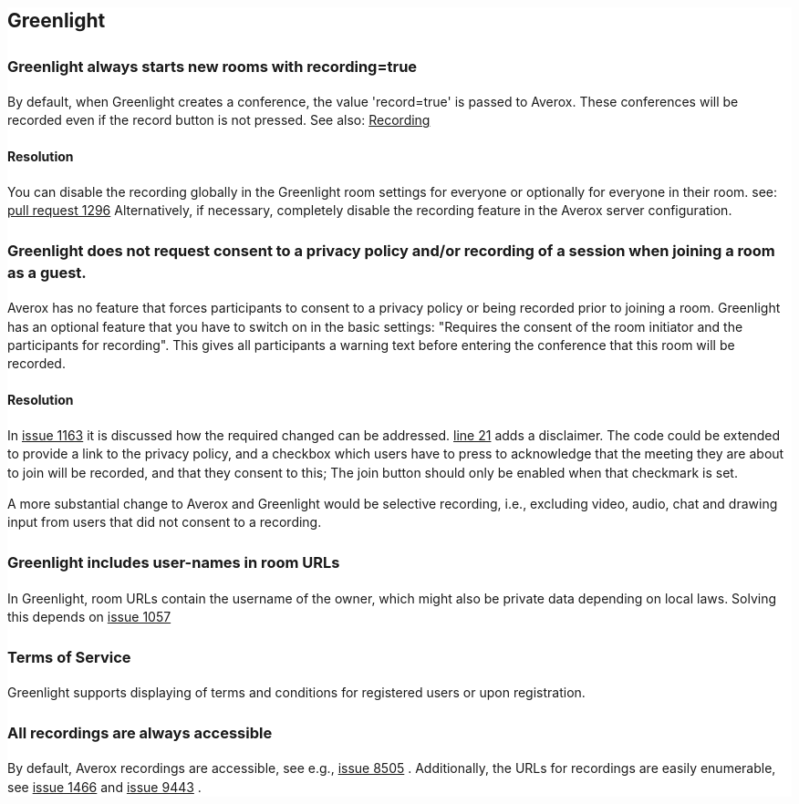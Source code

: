 ## Greenlight

### Greenlight always starts new rooms with recording=true

By default, when Greenlight creates a conference, the value 'record=true' is passed to Averox. These conferences will be recorded even if the record button is not pressed. See also: [Recording](/administration/privacy#averox-either-records-all-of-a-session-or-does-not-record-at-all)

#### Resolution

You can disable the recording globally in the Greenlight room settings for everyone or optionally for everyone in their room. see: [pull request 1296](https://github.com/averox/averoxserver/pull/1296) Alternatively, if necessary, completely disable the recording feature in the Averox server configuration.

### Greenlight does not request consent to a privacy policy and/or recording of a session when joining a room as a guest.

Averox has no feature that forces participants to consent to a privacy policy or being recorded prior to joining a room. Greenlight has an optional feature that you have to switch on in the basic settings: "Requires the consent of the room initiator and the participants for recording". This gives all participants a warning text before entering the conference that this room will be recorded.

#### Resolution

In [issue 1163](https://github.com/averox/averoxserver/issues/1163) it is discussed how the required changed can be addressed.
[line 21](https://github.com/averox/averoxserver/blob/52ed7150f68c6c66c0488374ccc3457d30fd09d4/app/views/rooms/components/_room_event.html.erb#L21)
adds a disclaimer. The code could be extended to provide a link to the privacy policy, and a checkbox which users have to press to acknowledge that the meeting they are about to join will be recorded, and that they consent to this; The join button should only be enabled when that checkmark is set.

A more substantial change to Averox and Greenlight would be selective recording, i.e., excluding video, audio, chat and drawing input from users that did not consent to a recording.

### Greenlight includes user-names in room URLs

In Greenlight, room URLs contain the username of the owner, which might also be private data depending on local laws. Solving this depends on [issue 1057](https://github.com/averox/averoxserver/issues/1057)

### Terms of Service

Greenlight supports displaying of terms and conditions for registered users or upon registration.

### All recordings are always accessible

By default, Averox recordings are accessible, see e.g.,
[issue 8505](https://github.com/averox/averox/issues/8505) . Additionally, the URLs for recordings are easily enumerable, see [issue 1466](https://github.com/averox/averoxserver/issues/1466) and [issue 9443](https://github.com/averox/averox/issues/9443) .
